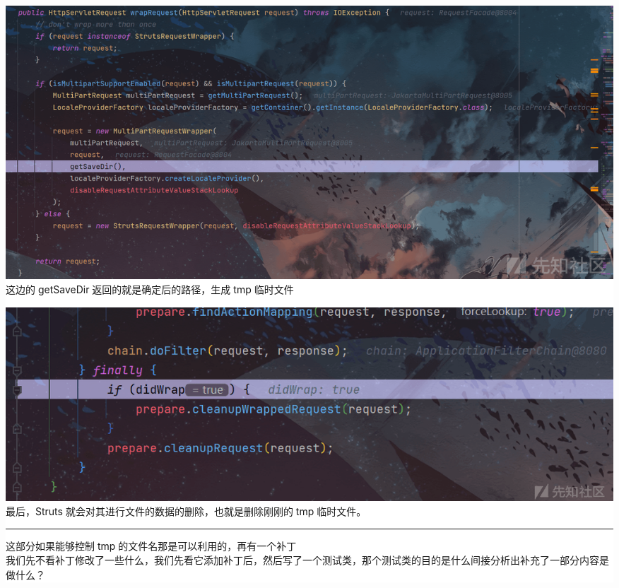 [![](assets/1702520988-563c025b2c87ff008a57a8f68fb5ee57.png)](https://xzfile.aliyuncs.com/media/upload/picture/20231211164338-61253402-9801-1.png)  
这边的 getSaveDir 返回的就是确定后的路径，生成 tmp 临时文件

[![](assets/1702520988-03fb2ec88656c45e9752f7b39c7064d6.png)](https://xzfile.aliyuncs.com/media/upload/picture/20231211164652-d495679a-9801-1.png)  
最后，Struts 就会对其进行文件的数据的删除，也就是删除刚刚的 tmp 临时文件。

- - -

这部分如果能够控制 tmp 的文件名那是可以利用的，再有一个补丁  
我们先不看补丁修改了一些什么，我们先看它添加补丁后，然后写了一个测试类，那个测试类的目的是什么间接分析出补充了一部分内容是做什么？
